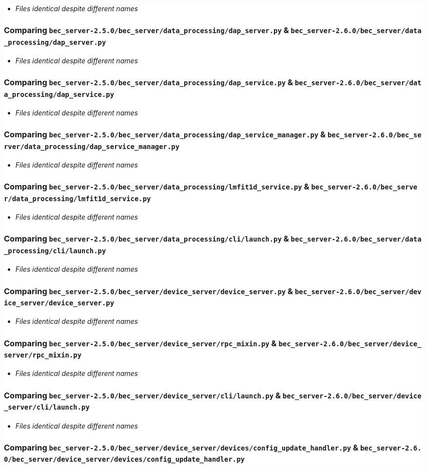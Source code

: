  * *Files identical despite different names*

### Comparing `bec_server-2.5.0/bec_server/data_processing/dap_server.py` & `bec_server-2.6.0/bec_server/data_processing/dap_server.py`

 * *Files identical despite different names*

### Comparing `bec_server-2.5.0/bec_server/data_processing/dap_service.py` & `bec_server-2.6.0/bec_server/data_processing/dap_service.py`

 * *Files identical despite different names*

### Comparing `bec_server-2.5.0/bec_server/data_processing/dap_service_manager.py` & `bec_server-2.6.0/bec_server/data_processing/dap_service_manager.py`

 * *Files identical despite different names*

### Comparing `bec_server-2.5.0/bec_server/data_processing/lmfit1d_service.py` & `bec_server-2.6.0/bec_server/data_processing/lmfit1d_service.py`

 * *Files identical despite different names*

### Comparing `bec_server-2.5.0/bec_server/data_processing/cli/launch.py` & `bec_server-2.6.0/bec_server/data_processing/cli/launch.py`

 * *Files identical despite different names*

### Comparing `bec_server-2.5.0/bec_server/device_server/device_server.py` & `bec_server-2.6.0/bec_server/device_server/device_server.py`

 * *Files identical despite different names*

### Comparing `bec_server-2.5.0/bec_server/device_server/rpc_mixin.py` & `bec_server-2.6.0/bec_server/device_server/rpc_mixin.py`

 * *Files identical despite different names*

### Comparing `bec_server-2.5.0/bec_server/device_server/cli/launch.py` & `bec_server-2.6.0/bec_server/device_server/cli/launch.py`

 * *Files identical despite different names*

### Comparing `bec_server-2.5.0/bec_server/device_server/devices/config_update_handler.py` & `bec_server-2.6.0/bec_server/device_server/devices/config_update_handler.py`
